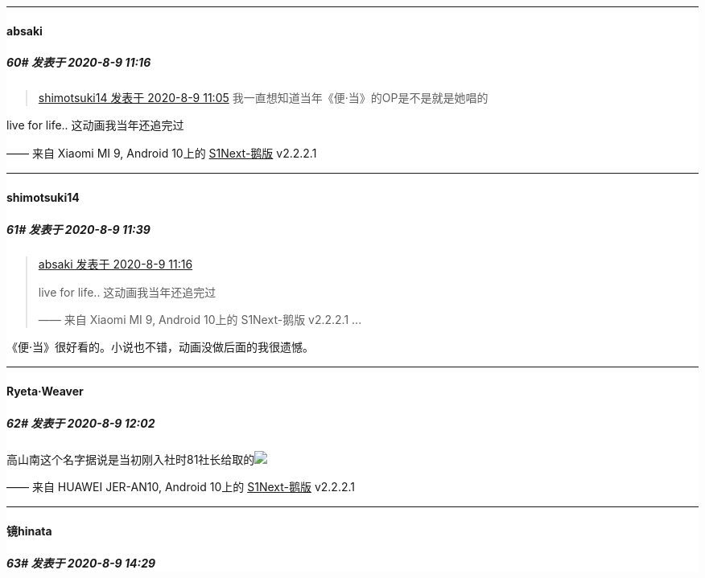 

-----

####  absaki  
##### 60#       发表于 2020-8-9 11:16



<blockquote><a href="httphttps://bbs.saraba1st.com/2b/forum.php?mod=redirect&amp;goto=findpost&amp;pid=48367496&amp;ptid=1953804" target="_blank">shimotsuki14 发表于 2020-8-9 11:05</a>
我一直想知道当年《便·当》的OP是不是就是她唱的</blockquote>
live for life.. 这动画我当年还追完过

—— 来自 Xiaomi MI 9, Android 10上的 [S1Next-鹅版](https://github.com/ykrank/S1-Next/releases) v2.2.2.1







-----

####  shimotsuki14  
##### 61#       发表于 2020-8-9 11:39



<blockquote><a href="httphttps://bbs.saraba1st.com/2b/forum.php?mod=redirect&amp;goto=findpost&amp;pid=48367612&amp;ptid=1953804" target="_blank">absaki 发表于 2020-8-9 11:16</a>

live for life.. 这动画我当年还追完过


—— 来自 Xiaomi MI 9, Android 10上的 S1Next-鹅版 v2.2.2.1 ...</blockquote>
《便·当》很好看的。小说也不错，动画没做后面的我很遗憾。







-----

####  Ryeta·Weaver  
##### 62#       发表于 2020-8-9 12:02




高山南这个名字据说是当初刚入社时81社长给取的<img src="https://static.saraba1st.com/image/smiley/face2017/072.png" referrerpolicy="no-referrer">

—— 来自 HUAWEI JER-AN10, Android 10上的 [S1Next-鹅版](https://github.com/ykrank/S1-Next/releases) v2.2.2.1







-----

####  镜hinata  
##### 63#       发表于 2020-8-9 14:29
